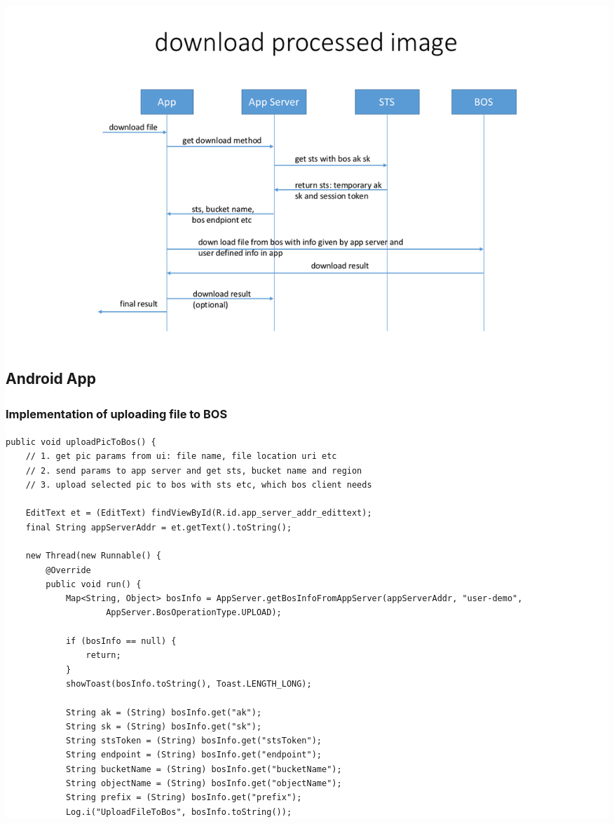 ![download processed image procedure](pics/download_processed.png)

## Android App

### Implementation of uploading file to BOS

	public void uploadPicToBos() {
	    // 1. get pic params from ui: file name, file location uri etc
	    // 2. send params to app server and get sts, bucket name and region
	    // 3. upload selected pic to bos with sts etc, which bos client needs

	    EditText et = (EditText) findViewById(R.id.app_server_addr_edittext);
	    final String appServerAddr = et.getText().toString();

	    new Thread(new Runnable() {
	        @Override
	        public void run() {
	            Map<String, Object> bosInfo = AppServer.getBosInfoFromAppServer(appServerAddr, "user-demo",
	                    AppServer.BosOperationType.UPLOAD);

	            if (bosInfo == null) {
	                return;
	            }
	            showToast(bosInfo.toString(), Toast.LENGTH_LONG);

	            String ak = (String) bosInfo.get("ak");
	            String sk = (String) bosInfo.get("sk");
	            String stsToken = (String) bosInfo.get("stsToken");
	            String endpoint = (String) bosInfo.get("endpoint");
	            String bucketName = (String) bosInfo.get("bucketName");
	            String objectName = (String) bosInfo.get("objectName");
	            String prefix = (String) bosInfo.get("prefix");
	            Log.i("UploadFileToBos", bosInfo.toString());
